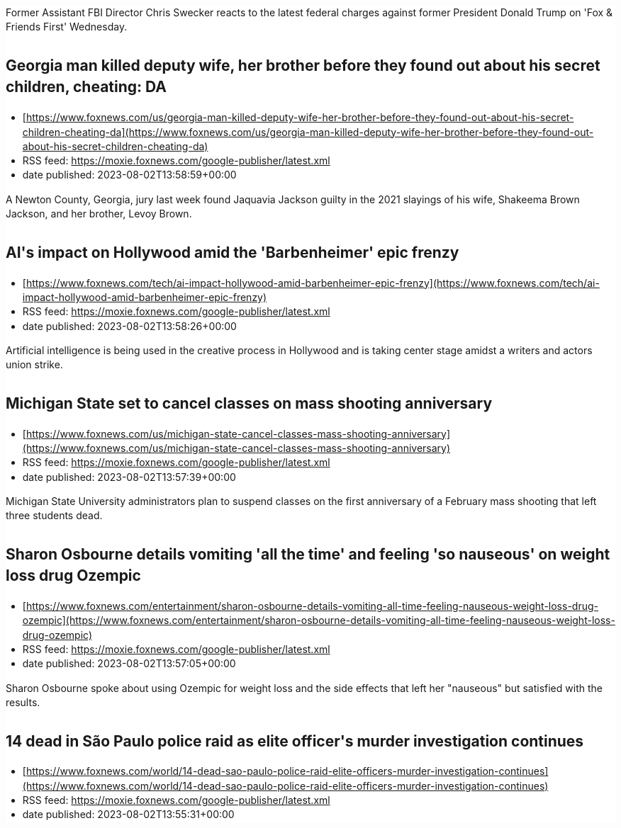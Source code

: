 Former Assistant FBI Director Chris Swecker reacts to the latest federal charges against former President Donald Trump on &apos;Fox &amp; Friends First&apos; Wednesday.

## Georgia man killed deputy wife, her brother before they found out about his secret children, cheating: DA
 - [https://www.foxnews.com/us/georgia-man-killed-deputy-wife-her-brother-before-they-found-out-about-his-secret-children-cheating-da](https://www.foxnews.com/us/georgia-man-killed-deputy-wife-her-brother-before-they-found-out-about-his-secret-children-cheating-da)
 - RSS feed: https://moxie.foxnews.com/google-publisher/latest.xml
 - date published: 2023-08-02T13:58:59+00:00

A Newton County, Georgia, jury last week found Jaquavia Jackson guilty in the 2021 slayings of his wife, Shakeema Brown Jackson, and her brother, Levoy Brown.

## AI's impact on Hollywood amid the 'Barbenheimer' epic frenzy
 - [https://www.foxnews.com/tech/ai-impact-hollywood-amid-barbenheimer-epic-frenzy](https://www.foxnews.com/tech/ai-impact-hollywood-amid-barbenheimer-epic-frenzy)
 - RSS feed: https://moxie.foxnews.com/google-publisher/latest.xml
 - date published: 2023-08-02T13:58:26+00:00

Artificial intelligence is being used in the creative process in Hollywood and is taking center stage amidst a writers and actors union strike.

## Michigan State set to cancel classes on mass shooting anniversary
 - [https://www.foxnews.com/us/michigan-state-cancel-classes-mass-shooting-anniversary](https://www.foxnews.com/us/michigan-state-cancel-classes-mass-shooting-anniversary)
 - RSS feed: https://moxie.foxnews.com/google-publisher/latest.xml
 - date published: 2023-08-02T13:57:39+00:00

Michigan State University administrators plan to suspend classes on the first anniversary of a February mass shooting that left three students dead.

## Sharon Osbourne details vomiting 'all the time' and feeling 'so nauseous' on weight loss drug Ozempic
 - [https://www.foxnews.com/entertainment/sharon-osbourne-details-vomiting-all-time-feeling-nauseous-weight-loss-drug-ozempic](https://www.foxnews.com/entertainment/sharon-osbourne-details-vomiting-all-time-feeling-nauseous-weight-loss-drug-ozempic)
 - RSS feed: https://moxie.foxnews.com/google-publisher/latest.xml
 - date published: 2023-08-02T13:57:05+00:00

Sharon Osbourne spoke about using Ozempic for weight loss and the side effects that left her &quot;nauseous&quot; but satisfied with the results.

## 14 dead in São Paulo police raid as elite officer's murder investigation continues
 - [https://www.foxnews.com/world/14-dead-sao-paulo-police-raid-elite-officers-murder-investigation-continues](https://www.foxnews.com/world/14-dead-sao-paulo-police-raid-elite-officers-murder-investigation-continues)
 - RSS feed: https://moxie.foxnews.com/google-publisher/latest.xml
 - date published: 2023-08-02T13:55:31+00:00
